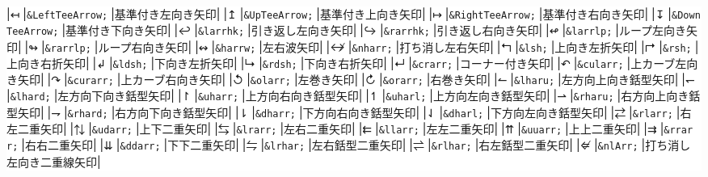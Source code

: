 |↤	|`&LeftTeeArrow;`	|基準付き左向き矢印|
|↥	|`&UpTeeArrow;`	|基準付き上向き矢印|
|↦	|`&RightTeeArrow;`	|基準付き右向き矢印|
|↧	|`&DownTeeArrow;`	|基準付き下向き矢印|
|↩	|`&larrhk;`	|引き返し左向き矢印|
|↪	|`&rarrhk;`	|引き返し右向き矢印|
|↫	|`&larrlp;`	|ループ左向き矢印|
|↬	|`&rarrlp;`	|ループ右向き矢印|
|↭	|`&harrw;`	|左右波矢印|
|↮	|`&nharr;`	|打ち消し左右矢印|
|↰	|`&lsh;`	|上向き左折矢印|
|↱	|`&rsh;`	|上向き右折矢印|
|↲	|`&ldsh;`	|下向き左折矢印|
|↳	|`&rdsh;`	|下向き右折矢印|
|↵	|`&crarr;`	|コーナー付き矢印|
|↶	|`&cularr;`	|上カーブ左向き矢印|
|↷	|`&curarr;`	|上カーブ右向き矢印|
|↺	|`&olarr;`	|左巻き矢印|
|↻	|`&orarr;`	|右巻き矢印|
|↼	|`&lharu;`	|左方向上向き銛型矢印|
|↽	|`&lhard;`	|左方向下向き銛型矢印|
|↾	|`&uharr;`	|上方向右向き銛型矢印|
|↿	|`&uharl;`	|上方向左向き銛型矢印|
|⇀	|`&rharu;`	|右方向上向き銛型矢印|
|⇁	|`&rhard;`	|右方向下向き銛型矢印|
|⇂	|`&dharr;`	|下方向右向き銛型矢印|
|⇃	|`&dharl;`	|下方向左向き銛型矢印|
|⇄	|`&rlarr;`	|右左二重矢印|
|⇅	|`&udarr;`	|上下二重矢印|
|⇆	|`&lrarr;`	|左右二重矢印|
|⇇	|`&llarr;`	|左左二重矢印|
|⇈	|`&uuarr;`	|上上二重矢印|
|⇉	|`&rrarr;`	|右右二重矢印|
|⇊	|`&ddarr;`	|下下二重矢印|
|⇋	|`&lrhar;`	|左右銛型二重矢印|
|⇌	|`&rlhar;`	|右左銛型二重矢印|
|⇍	|`&nlArr;`	|打ち消し左向き二重線矢印|